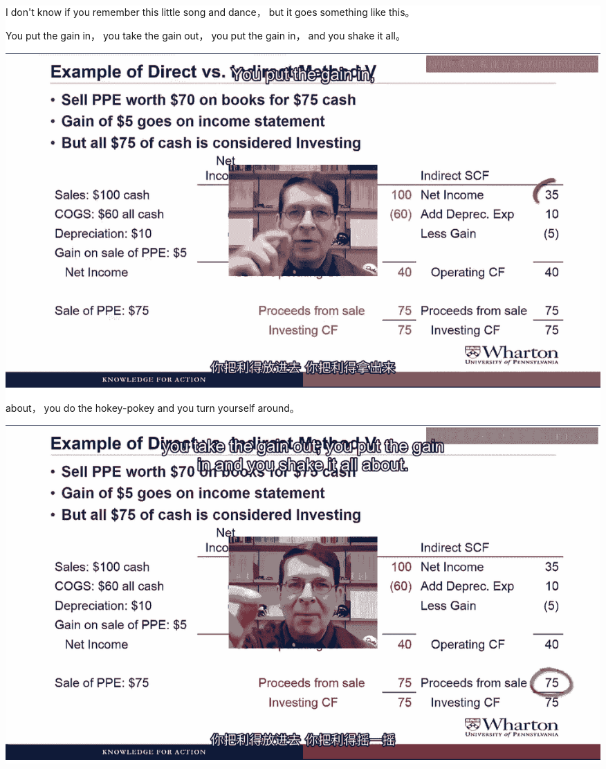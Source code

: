 I don't know if you remember this little song and dance， but it goes something like this。

You put the gain in， you take the gain out， you put the gain in， and you shake it all。

![](img/2c94ac770b25466cb8a412e98fb60ac1_53.png)

about， you do the hokey-pokey and you turn yourself around。

![](img/2c94ac770b25466cb8a412e98fb60ac1_55.png)
